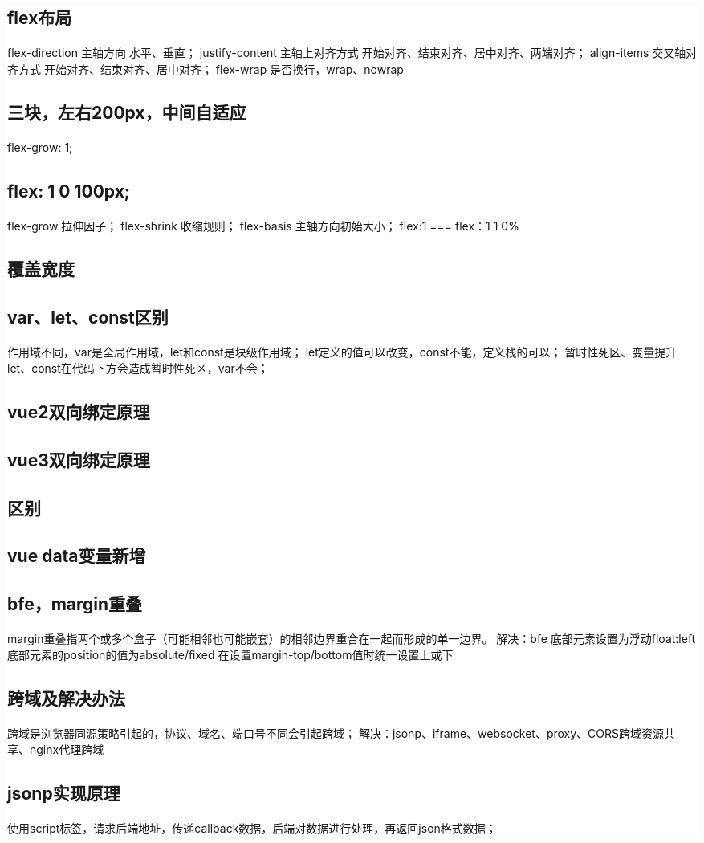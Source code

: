 ## flex布局
flex-direction 主轴方向 水平、垂直；
justify-content 主轴上对齐方式 开始对齐、结束对齐、居中对齐、两端对齐；
align-items 交叉轴对齐方式 开始对齐、结束对齐、居中对齐；
flex-wrap 是否换行，wrap、nowrap

## 三块，左右200px，中间自适应
flex-grow: 1; 

## flex: 1 0 100px;
flex-grow 拉伸因子；
flex-shrink 收缩规则；
flex-basis 主轴方向初始大小；
flex:1 === flex：1 1 0%

## 覆盖宽度

## var、let、const区别
作用域不同，var是全局作用域，let和const是块级作用域；
let定义的值可以改变，const不能，定义栈的可以；
暂时性死区、变量提升
let、const在代码下方会造成暂时性死区，var不会；

## vue2双向绑定原理

## vue3双向绑定原理

## 区别

## vue data变量新增

## bfe，margin重叠
margin重叠指两个或多个盒子（可能相邻也可能嵌套）的相邻边界重合在一起而形成的单一边界。
解决：bfe
底部元素设置为浮动float:left
底部元素的position的值为absolute/fixed
在设置margin-top/bottom值时统一设置上或下

## 跨域及解决办法
跨域是浏览器同源策略引起的，协议、域名、端口号不同会引起跨域；
解决：jsonp、iframe、websocket、proxy、CORS跨域资源共享、nginx代理跨域

## jsonp实现原理
使用script标签，请求后端地址，传递callback数据，后端对数据进行处理，再返回json格式数据；
